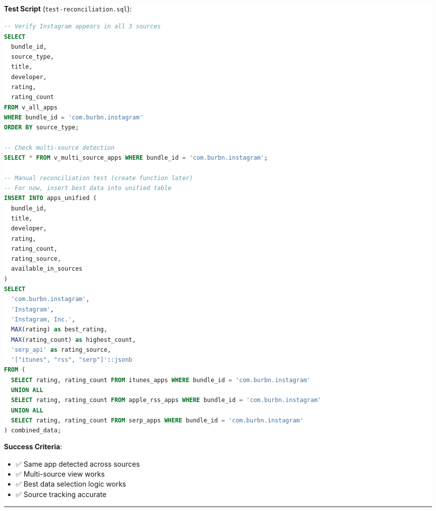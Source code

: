 **Test Script** (`test-reconciliation.sql`):
```sql
-- Verify Instagram appears in all 3 sources
SELECT 
  bundle_id,
  source_type,
  title,
  developer,
  rating,
  rating_count
FROM v_all_apps 
WHERE bundle_id = 'com.burbn.instagram'
ORDER BY source_type;

-- Check multi-source detection
SELECT * FROM v_multi_source_apps WHERE bundle_id = 'com.burbn.instagram';

-- Manual reconciliation test (create function later)
-- For now, insert best data into unified table
INSERT INTO apps_unified (
  bundle_id, 
  title, 
  developer, 
  rating, 
  rating_count, 
  rating_source,
  available_in_sources
)
SELECT 
  'com.burbn.instagram',
  'Instagram',
  'Instagram, Inc.',
  MAX(rating) as best_rating,
  MAX(rating_count) as highest_count,
  'serp_api' as rating_source,
  '["itunes", "rss", "serp"]'::jsonb
FROM (
  SELECT rating, rating_count FROM itunes_apps WHERE bundle_id = 'com.burbn.instagram'
  UNION ALL
  SELECT rating, rating_count FROM apple_rss_apps WHERE bundle_id = 'com.burbn.instagram'  
  UNION ALL
  SELECT rating, rating_count FROM serp_apps WHERE bundle_id = 'com.burbn.instagram'
) combined_data;
```

**Success Criteria**:
- ✅ Same app detected across sources
- ✅ Multi-source view works
- ✅ Best data selection logic works
- ✅ Source tracking accurate

---
